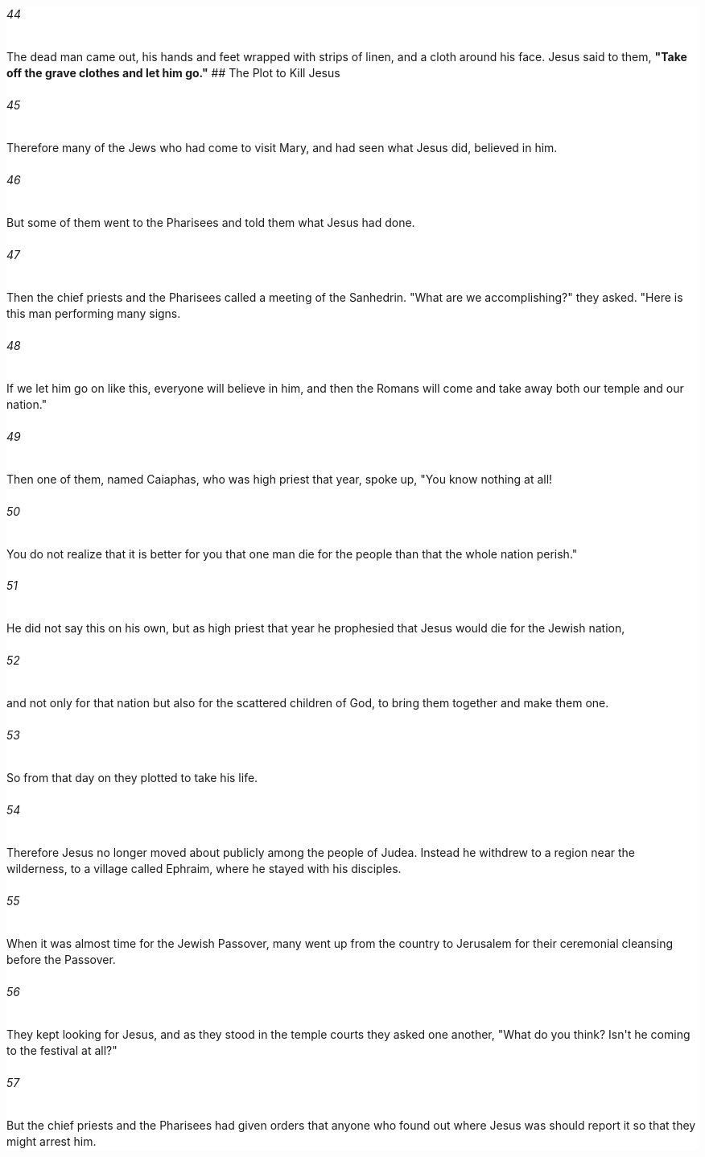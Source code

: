 ###### 44 
The dead man came out, his hands and feet wrapped with strips of linen, and a cloth around his face. Jesus said to them, **"Take off the grave clothes and let him go."** ## The Plot to Kill Jesus 

###### 45 
Therefore many of the Jews who had come to visit Mary, and had seen what Jesus did, believed in him. 

###### 46 
But some of them went to the Pharisees and told them what Jesus had done. 

###### 47 
Then the chief priests and the Pharisees called a meeting of the Sanhedrin. "What are we accomplishing?" they asked. "Here is this man performing many signs. 

###### 48 
If we let him go on like this, everyone will believe in him, and then the Romans will come and take away both our temple and our nation." 

###### 49 
Then one of them, named Caiaphas, who was high priest that year, spoke up, "You know nothing at all! 

###### 50 
You do not realize that it is better for you that one man die for the people than that the whole nation perish." 

###### 51 
He did not say this on his own, but as high priest that year he prophesied that Jesus would die for the Jewish nation, 

###### 52 
and not only for that nation but also for the scattered children of God, to bring them together and make them one. 

###### 53 
So from that day on they plotted to take his life. 

###### 54 
Therefore Jesus no longer moved about publicly among the people of Judea. Instead he withdrew to a region near the wilderness, to a village called Ephraim, where he stayed with his disciples. 

###### 55 
When it was almost time for the Jewish Passover, many went up from the country to Jerusalem for their ceremonial cleansing before the Passover. 

###### 56 
They kept looking for Jesus, and as they stood in the temple courts they asked one another, "What do you think? Isn't he coming to the festival at all?" 

###### 57 
But the chief priests and the Pharisees had given orders that anyone who found out where Jesus was should report it so that they might arrest him. 
